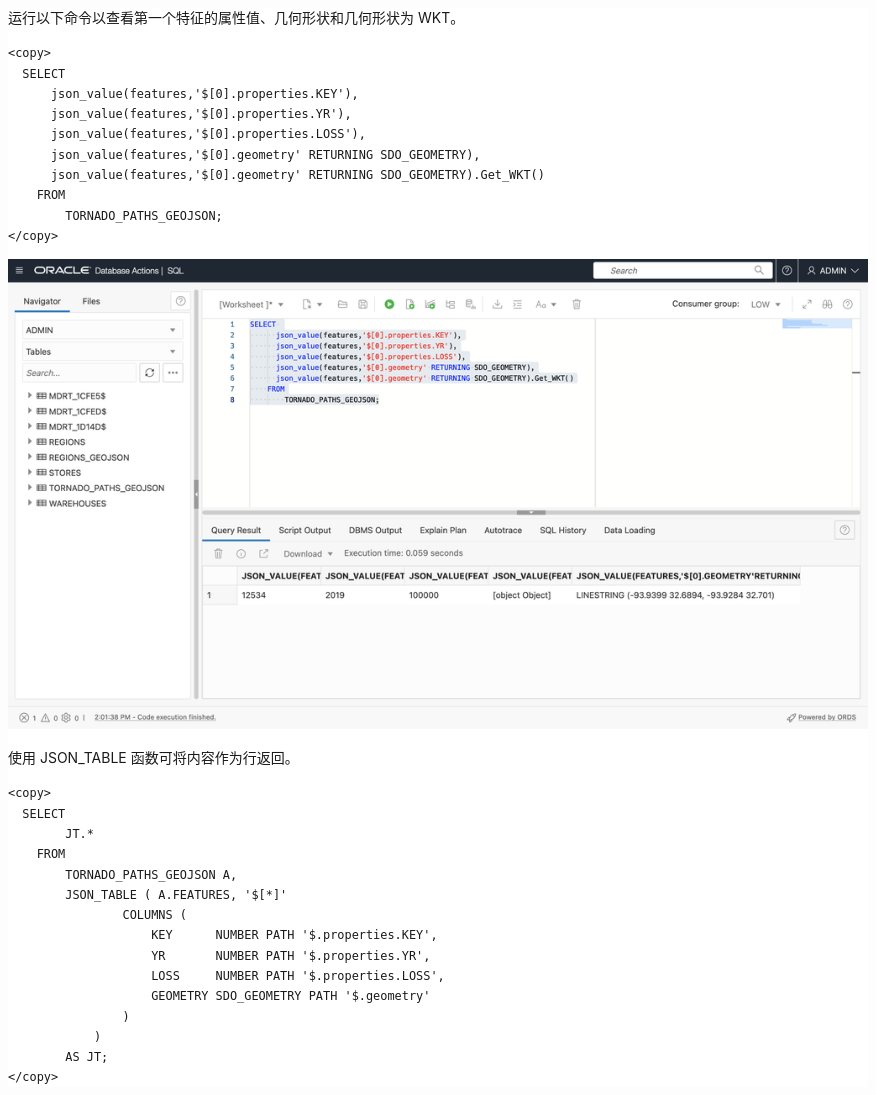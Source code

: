 运行以下命令以查看第一个特征的属性值、几何形状和几何形状为 WKT。

    <copy>
      SELECT 
          json_value(features,'$[0].properties.KEY'),
          json_value(features,'$[0].properties.YR'),
          json_value(features,'$[0].properties.LOSS'),
          json_value(features,'$[0].geometry' RETURNING SDO_GEOMETRY),
          json_value(features,'$[0].geometry' RETURNING SDO_GEOMETRY).Get_WKT()
        FROM
            TORNADO_PATHS_GEOJSON;
    </copy>
    

![准备空间数据](images/create-data-37.png)

使用 JSON\_TABLE 函数可将内容作为行返回。

    <copy>
      SELECT
            JT.*
        FROM
            TORNADO_PATHS_GEOJSON A,
            JSON_TABLE ( A.FEATURES, '$[*]'
                    COLUMNS (
                        KEY      NUMBER PATH '$.properties.KEY',
                        YR       NUMBER PATH '$.properties.YR',
                        LOSS     NUMBER PATH '$.properties.LOSS',
                        GEOMETRY SDO_GEOMETRY PATH '$.geometry'
                    )
                )
            AS JT;
    </copy>
    